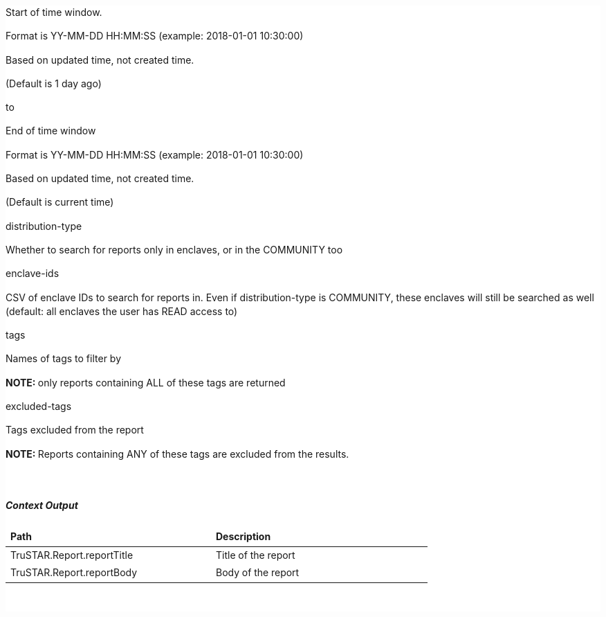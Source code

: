 <td style="width: 440px;">
<p>Start of time window.</p>
<p>Format is YY-MM-DD HH:MM:SS (example: 2018-01-01 10:30:00)</p>
<p>Based on updated time, not created time.</p>
<p>(Default is 1 day ago)</p>
</td>
</tr>
<tr>
<td style="width: 168px;">to</td>
<td style="width: 440px;">
<p>End of time window</p>
<p>Format is YY-MM-DD HH:MM:SS (example: 2018-01-01 10:30:00)</p>
<p>Based on updated time, not created time.</p>
<p>(Default is current time)</p>
</td>
</tr>
<tr>
<td style="width: 168px;">distribution-type</td>
<td style="width: 440px;">
<p>Whether to search for reports only in enclaves, or in the COMMUNITY too</p>
</td>
</tr>
<tr>
<td style="width: 168px;">enclave-ids</td>
<td style="width: 440px;">
<p>CSV of enclave IDs to search for reports in. Even if distribution-type is COMMUNITY, these enclaves will still be searched as well (default: all enclaves the user has READ access to)</p>
</td>
</tr>
<tr>
<td style="width: 168px;">tags</td>
<td style="width: 440px;">
<p>Names of tags to filter by</p>
<p><strong>NOTE: </strong>only reports containing ALL of these tags are returned</p>
</td>
</tr>
<tr>
<td style="width: 168px;">excluded-tags</td>
<td style="width: 440px;">
<p>Tags excluded from the report</p>
<p><strong>NOTE: </strong>Reports containing ANY of these tags are excluded from the results.</p>
</td>
</tr>
</tbody>
</table>
<p> </p>
<h5>Context Output</h5>
<table style="height: 119px; width: 750px;">
<thead>
<tr>
<td style="width: 283px;"><strong>Path</strong></td>
<td style="width: 299px;"><strong>Description</strong></td>
</tr>
</thead>
<tbody>
<tr>
<td style="width: 283px;">TruSTAR.Report.reportTitle</td>
<td style="width: 299px;">Title of the report</td>
</tr>
<tr>
<td style="width: 283px;">TruSTAR.Report.reportBody</td>
<td style="width: 299px;">Body of the report</td>
</tr>
<tr>